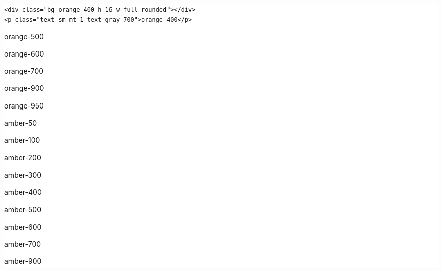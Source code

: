     <div class="bg-orange-400 h-16 w-full rounded"></div>
    <p class="text-sm mt-1 text-gray-700">orange-400</p>
  </div>
  <div class="p-2">
    <div class="bg-orange-500 h-16 w-full rounded"></div>
    <p class="text-sm mt-1 text-gray-700">orange-500</p>
  </div>
  <div class="p-2">
    <div class="bg-orange-600 h-16 w-full rounded"></div>
    <p class="text-sm mt-1 text-gray-700">orange-600</p>
  </div>
  <div class="p-2">
    <div class="bg-orange-700 h-16 w-full rounded"></div>
    <p class="text-sm mt-1 text-gray-700">orange-700</p>
  </div>
  <div class="p-2">
    <div class="bg-orange-900 h-16 w-full rounded"></div>
    <p class="text-sm mt-1 text-gray-700">orange-900</p>
  </div>
  <div class="p-2">
    <div class="bg-orange-950 h-16 w-full rounded"></div>
    <p class="text-sm mt-1 text-gray-700">orange-950</p>
  </div>
</div>


<div class="grid grid-cols-2 sm:grid-cols-4 md:grid-cols-10 gap-4">
  <div class="p-2">
    <div class="bg-amber-50 h-16 w-full rounded"></div>
    <p class="text-sm mt-1 text-gray-700">amber-50</p>
  </div>
  <div class="p-2">
    <div class="bg-amber-100 h-16 w-full rounded"></div>
    <p class="text-sm mt-1 text-gray-700">amber-100</p>
  </div>
  <div class="p-2">
    <div class="bg-amber-200 h-16 w-full rounded"></div>
    <p class="text-sm mt-1 text-gray-700">amber-200</p>
  </div>
  <div class="p-2">
    <div class="bg-amber-300 h-16 w-full rounded"></div>
    <p class="text-sm mt-1 text-gray-700">amber-300</p>
  </div>
  <div class="p-2">
    <div class="bg-amber-400 h-16 w-full rounded"></div>
    <p class="text-sm mt-1 text-gray-700">amber-400</p>
  </div>
  <div class="p-2">
    <div class="bg-amber-500 h-16 w-full rounded"></div>
    <p class="text-sm mt-1 text-gray-700">amber-500</p>
  </div>
  <div class="p-2">
    <div class="bg-amber-600 h-16 w-full rounded"></div>
    <p class="text-sm mt-1 text-gray-700">amber-600</p>
  </div>
  <div class="p-2">
    <div class="bg-amber-700 h-16 w-full rounded"></div>
    <p class="text-sm mt-1 text-gray-700">amber-700</p>
  </div>
  <div class="p-2">
    <div class="bg-amber-900 h-16 w-full rounded"></div>
    <p class="text-sm mt-1 text-gray-700">amber-900</p>
  </div>
  <div class="p-2">